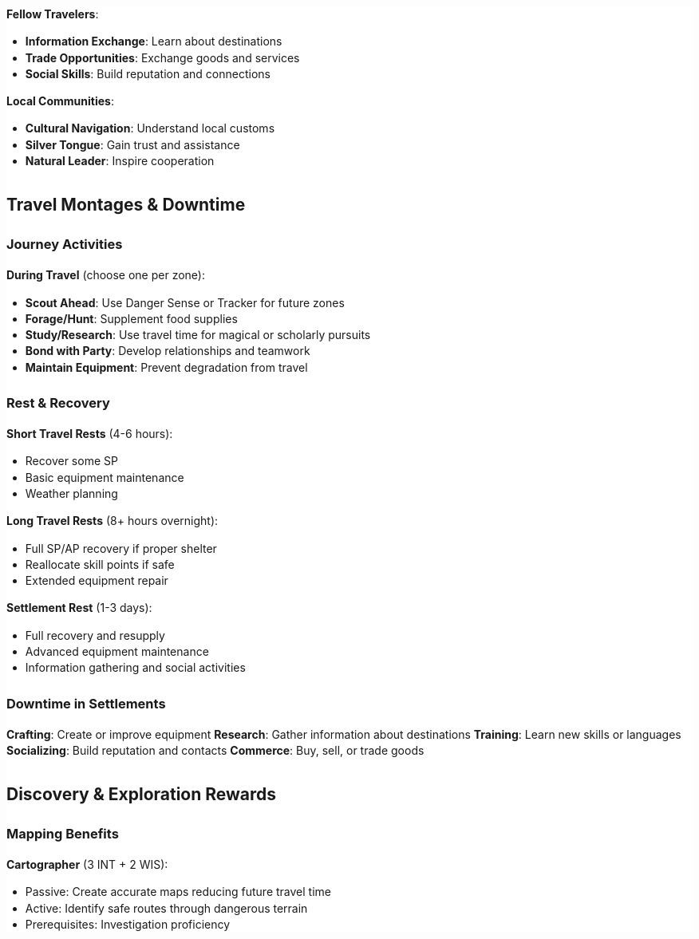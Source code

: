**Fellow Travelers**:
- **Information Exchange**: Learn about destinations
- **Trade Opportunities**: Exchange goods and services
- **Social Skills**: Build reputation and connections

**Local Communities**:
- **Cultural Navigation**: Understand local customs
- **Silver Tongue**: Gain trust and assistance
- **Natural Leader**: Inspire cooperation

## Travel Montages & Downtime

### Journey Activities

**During Travel** (choose one per zone):
- **Scout Ahead**: Use Danger Sense or Tracker for future zones
- **Forage/Hunt**: Supplement food supplies
- **Study/Research**: Use travel time for magical or scholarly pursuits
- **Bond with Party**: Develop relationships and teamwork
- **Maintain Equipment**: Prevent degradation from travel

### Rest & Recovery

**Short Travel Rests** (4-6 hours):
- Recover some SP
- Basic equipment maintenance
- Weather planning

**Long Travel Rests** (8+ hours overnight):
- Full SP/AP recovery if proper shelter
- Reallocate skill points if safe
- Extended equipment repair

**Settlement Rest** (1-3 days):
- Full recovery and resupply
- Advanced equipment maintenance
- Information gathering and social activities

### Downtime in Settlements

**Crafting**: Create or improve equipment
**Research**: Gather information about destinations
**Training**: Learn new skills or languages
**Socializing**: Build reputation and contacts
**Commerce**: Buy, sell, or trade goods

## Discovery & Exploration Rewards

### Mapping Benefits

**Cartographer** (3 INT + 2 WIS):
- Passive: Create accurate maps reducing future travel time
- Active: Identify safe routes through dangerous terrain
- Prerequisites: Investigation proficiency
